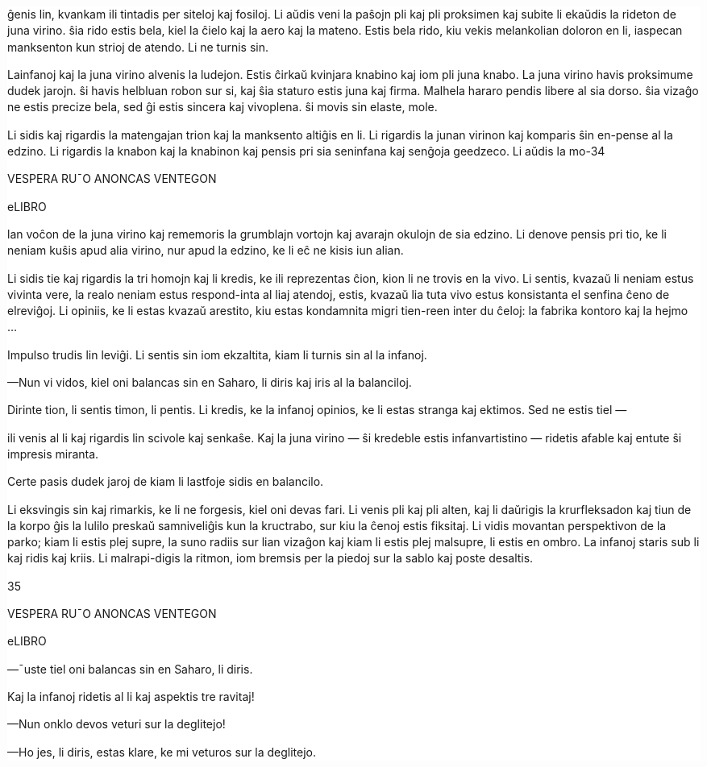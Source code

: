 ĝenis lin, kvankam ili tintadis per siteloj kaj fosiloj. Li aŭdis veni la paŝojn pli kaj pli proksimen kaj subite li ekaŭdis la rideton de juna virino. ŝia rido estis bela, kiel la ĉielo kaj la aero kaj la mateno. Estis bela rido, kiu vekis melankolian doloron en li, iaspecan manksenton kun strioj de atendo. Li ne turnis sin. 

Lainfanoj kaj la juna virino alvenis la ludejon. Estis ĉirkaŭ kvinjara knabino kaj iom pli juna knabo. La juna virino havis proksimume dudek jarojn. ŝi havis helbluan robon sur si, kaj ŝia staturo estis juna kaj firma. Malhela hararo pendis libere al sia dorso. ŝia vizaĝo ne estis precize bela, sed ĝi estis sincera kaj vivoplena. ŝi movis sin elaste, mole. 

Li sidis kaj rigardis la matengajan trion kaj la manksento altiĝis en li. Li rigardis la junan virinon kaj komparis ŝin en-pense al la edzino. Li rigardis la knabon kaj la knabinon kaj pensis pri sia seninfana kaj senĝoja geedzeco. Li aŭdis la mo-34

VESPERA RU¯O ANONCAS VENTEGON

eLIBRO

lan voĉon de la juna virino kaj rememoris la grumblajn vortojn kaj avarajn okulojn de sia edzino. Li denove pensis pri tio, ke li neniam kuŝis apud alia virino, nur apud la edzino, ke li eĉ ne kisis iun alian. 

Li sidis tie kaj rigardis la tri homojn kaj li kredis, ke ili reprezentas ĉion, kion li ne trovis en la vivo. Li sentis, kvazaŭ li neniam estus vivinta vere, la realo neniam estus respond-inta al liaj atendoj, estis, kvazaŭ lia tuta vivo estus konsistanta el senfina ĉeno de elreviĝoj. Li opiniis, ke li estas kvazaŭ arestito, kiu estas kondamnita migri tien-reen inter du ĉeloj: la fabrika kontoro kaj la hejmo …

Impulso trudis lin leviĝi. Li sentis sin iom ekzaltita, kiam li turnis sin al la infanoj. 

—Nun vi vidos, kiel oni balancas sin en Saharo, li diris kaj iris al la balanciloj. 

Dirinte tion, li sentis timon, li pentis. Li kredis, ke la infanoj opinios, ke li estas stranga kaj ektimos. Sed ne estis tiel —

ili venis al li kaj rigardis lin scivole kaj senkaŝe. Kaj la juna virino — ŝi kredeble estis infanvartistino — ridetis afable kaj entute ŝi impresis miranta. 

Certe pasis dudek jaroj de kiam li lastfoje sidis en balancilo. 

Li eksvingis sin kaj rimarkis, ke li ne forgesis, kiel oni devas fari. Li venis pli kaj pli alten, kaj li daŭrigis la krurfleksadon kaj tiun de la korpo ĝis la lulilo preskaŭ samniveliĝis kun la kructrabo, sur kiu la ĉenoj estis fiksitaj. Li vidis movantan perspektivon de la parko; kiam li estis plej supre, la suno radiis sur lian vizaĝon kaj kiam li estis plej malsupre, li estis en ombro. La infanoj staris sub li kaj ridis kaj kriis. Li malrapi-digis la ritmon, iom bremsis per la piedoj sur la sablo kaj poste desaltis. 

35

VESPERA RU¯O ANONCAS VENTEGON

eLIBRO

—¯uste tiel oni balancas sin en Saharo, li diris. 

Kaj la infanoj ridetis al li kaj aspektis tre ravitaj\! 

—Nun onklo devos veturi sur la deglitejo\! 

—Ho jes, li diris, estas klare, ke mi veturos sur la deglitejo. 
